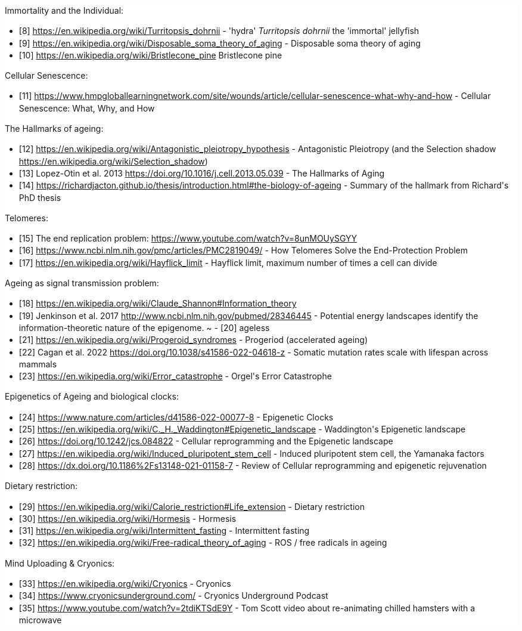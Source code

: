 Immortality and the Individual:
- [8] https://en.wikipedia.org/wiki/Turritopsis_dohrnii - 'hydra' *Turritopsis dohrnii* the 'immortal' jellyfish
- [9] https://en.wikipedia.org/wiki/Disposable_soma_theory_of_aging - Disposable soma theory of aging
- [10] https://en.wikipedia.org/wiki/Bristlecone_pine Bristlecone pine

Cellular Senescence:
- [11] https://www.hmpgloballearningnetwork.com/site/wounds/article/cellular-senescence-what-why-and-how - Cellular Senescence: What, Why, and How

The Hallmarks of ageing:
- [12] https://en.wikipedia.org/wiki/Antagonistic_pleiotropy_hypothesis - Antagonistic Pleiotropy (and the Selection shadow https://en.wikipedia.org/wiki/Selection_shadow)
- [13] Lopez-Otin et al. 2013 https://doi.org/10.1016/j.cell.2013.05.039 - The Hallmarks of Aging
- [14] https://richardjacton.github.io/thesis/introduction.html#the-biology-of-ageing - Summary of the hallmark from Richard's PhD thesis

Telomeres:
- [15] The end replication problem: https://www.youtube.com/watch?v=8unMOUySGYY
- [16] https://www.ncbi.nlm.nih.gov/pmc/articles/PMC2819049/ - How Telomeres Solve the End-Protection Problem
- [17] https://en.wikipedia.org/wiki/Hayflick_limit - Hayflick limit, maximum number of times a cell can divide

Ageing as signal transmission problem:
- [18] https://en.wikipedia.org/wiki/Claude_Shannon#Information_theory
- [19] Jenkinson et al. 2017 http://www.ncbi.nlm.nih.gov/pubmed/28346445 - Potential energy landscapes identify the information-theoretic nature of the epigenome. 
~ - [20] ageless
- [21] https://en.wikipedia.org/wiki/Progeroid_syndromes - Progeriod (accelerated ageing)
- [22] Cagan et al. 2022 https://doi.org/10.1038/s41586-022-04618-z - Somatic mutation rates scale with lifespan across mammals
- [23] https://en.wikipedia.org/wiki/Error_catastrophe - Orgel's Error Catastrophe

Epigenetics of Ageing and biological clocks:
- [24] https://www.nature.com/articles/d41586-022-00077-8 - Epigenetic Clocks
- [25] https://en.wikipedia.org/wiki/C._H._Waddington#Epigenetic_landscape - Waddington's Epigenetic landscape
- [26] https://doi.org/10.1242/jcs.084822 - Cellular reprogramming and the Epigenetic landscape
- [27] https://en.wikipedia.org/wiki/Induced_pluripotent_stem_cell - Induced pluripotent stem cell, the Yamanaka factors
- [28] https://dx.doi.org/10.1186%2Fs13148-021-01158-7 - Review of Cellular reprogramming and epigenetic rejuvenation

Dietary restriction:
- [29] https://en.wikipedia.org/wiki/Calorie_restriction#Life_extension - Dietary restriction
- [30] https://en.wikipedia.org/wiki/Hormesis - Hormesis
- [31] https://en.wikipedia.org/wiki/Intermittent_fasting - Intermittent fasting
- [32] https://en.wikipedia.org/wiki/Free-radical_theory_of_aging - ROS / free radicals in ageing

Mind Uploading & Cryonics:

- [33] https://en.wikipedia.org/wiki/Cryonics - Cryonics
- [34] https://www.cryonicsunderground.com/ - Cryonics Underground Podcast
- [35] https://www.youtube.com/watch?v=2tdiKTSdE9Y - Tom Scott video about re-animating chilled hamsters with a microwave
